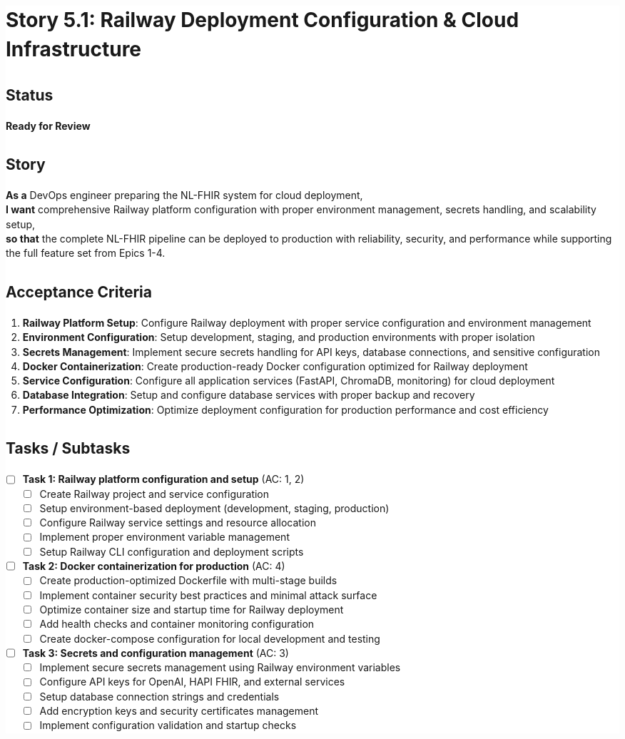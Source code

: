 # Story 5.1: Railway Deployment Configuration & Cloud Infrastructure

## Status
**Ready for Review**

## Story
**As a** DevOps engineer preparing the NL-FHIR system for cloud deployment,  
**I want** comprehensive Railway platform configuration with proper environment management, secrets handling, and scalability setup,  
**so that** the complete NL-FHIR pipeline can be deployed to production with reliability, security, and performance while supporting the full feature set from Epics 1-4.

## Acceptance Criteria

1. **Railway Platform Setup**: Configure Railway deployment with proper service configuration and environment management
2. **Environment Configuration**: Setup development, staging, and production environments with proper isolation
3. **Secrets Management**: Implement secure secrets handling for API keys, database connections, and sensitive configuration
4. **Docker Containerization**: Create production-ready Docker configuration optimized for Railway deployment
5. **Service Configuration**: Configure all application services (FastAPI, ChromaDB, monitoring) for cloud deployment
6. **Database Integration**: Setup and configure database services with proper backup and recovery
7. **Performance Optimization**: Optimize deployment configuration for production performance and cost efficiency

## Tasks / Subtasks

- [ ] **Task 1: Railway platform configuration and setup** (AC: 1, 2)
  - [ ] Create Railway project and service configuration
  - [ ] Setup environment-based deployment (development, staging, production)
  - [ ] Configure Railway service settings and resource allocation
  - [ ] Implement proper environment variable management
  - [ ] Setup Railway CLI configuration and deployment scripts

- [ ] **Task 2: Docker containerization for production** (AC: 4)
  - [ ] Create production-optimized Dockerfile with multi-stage builds
  - [ ] Implement container security best practices and minimal attack surface
  - [ ] Optimize container size and startup time for Railway deployment
  - [ ] Add health checks and container monitoring configuration
  - [ ] Create docker-compose configuration for local development and testing

- [ ] **Task 3: Secrets and configuration management** (AC: 3)
  - [ ] Implement secure secrets management using Railway environment variables
  - [ ] Configure API keys for OpenAI, HAPI FHIR, and external services
  - [ ] Setup database connection strings and credentials
  - [ ] Add encryption keys and security certificates management
  - [ ] Implement configuration validation and startup checks
